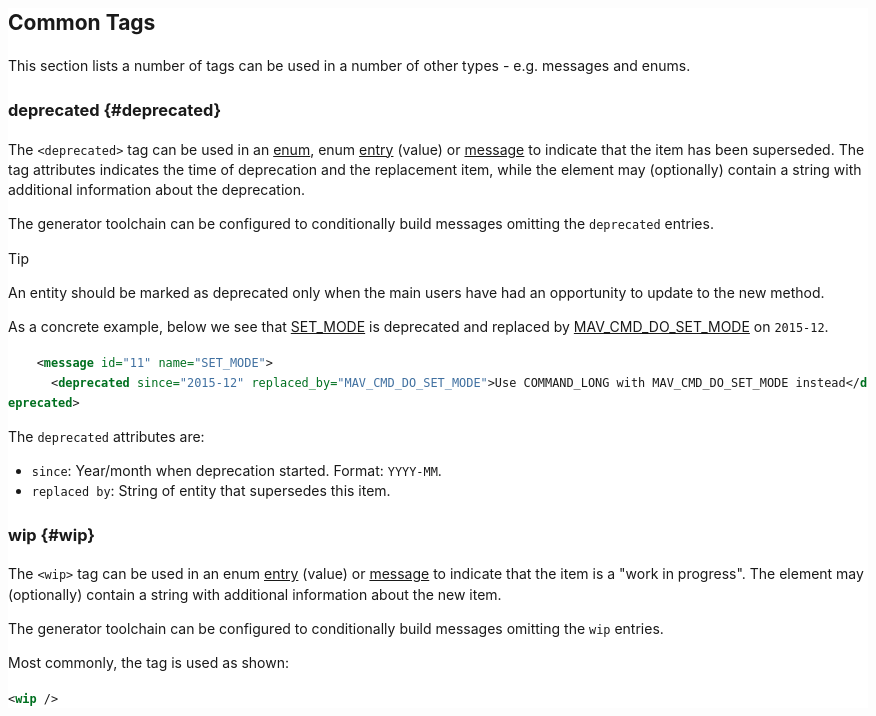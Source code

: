 ## Common Tags

This section lists a number of tags can be used in a number of other types - e.g. messages and enums.

### deprecated {#deprecated}

The `<deprecated>` tag can be used in an [enum](#enum), enum [entry](#entry) (value) or [message](#message) to indicate that the item has been superseded.
The tag attributes indicates the time of deprecation and the replacement item, while the element may (optionally) contain a string with additional information about the deprecation.

The generator toolchain can be configured to conditionally build messages omitting the `deprecated` entries.

> [!TIP]
> An entity should be marked as deprecated only when the main users have had an opportunity to update to the new method.

As a concrete example, below we see that [SET_MODE](../messages/common.md#SET_MODE) is deprecated and replaced by [MAV_CMD_DO_SET_MODE](../messages/common.md#MAV_CMD_DO_SET_MODE) on `2015-12`.

```xml
    <message id="11" name="SET_MODE">
      <deprecated since="2015-12" replaced_by="MAV_CMD_DO_SET_MODE">Use COMMAND_LONG with MAV_CMD_DO_SET_MODE instead</deprecated>
```

The `deprecated` attributes are:

- `since`: Year/month when deprecation started. Format: `YYYY-MM`.
- `replaced by`: String of entity that supersedes this item.

### wip {#wip}

The `<wip>` tag can be used in an enum [entry](#entry) (value) or [message](#message) to indicate that the item is a "work in progress".
The element may (optionally) contain a string with additional information about the new item.

The generator toolchain can be configured to conditionally build messages omitting the `wip` entries.

Most commonly, the tag is used as shown:

```xml
<wip />
```
